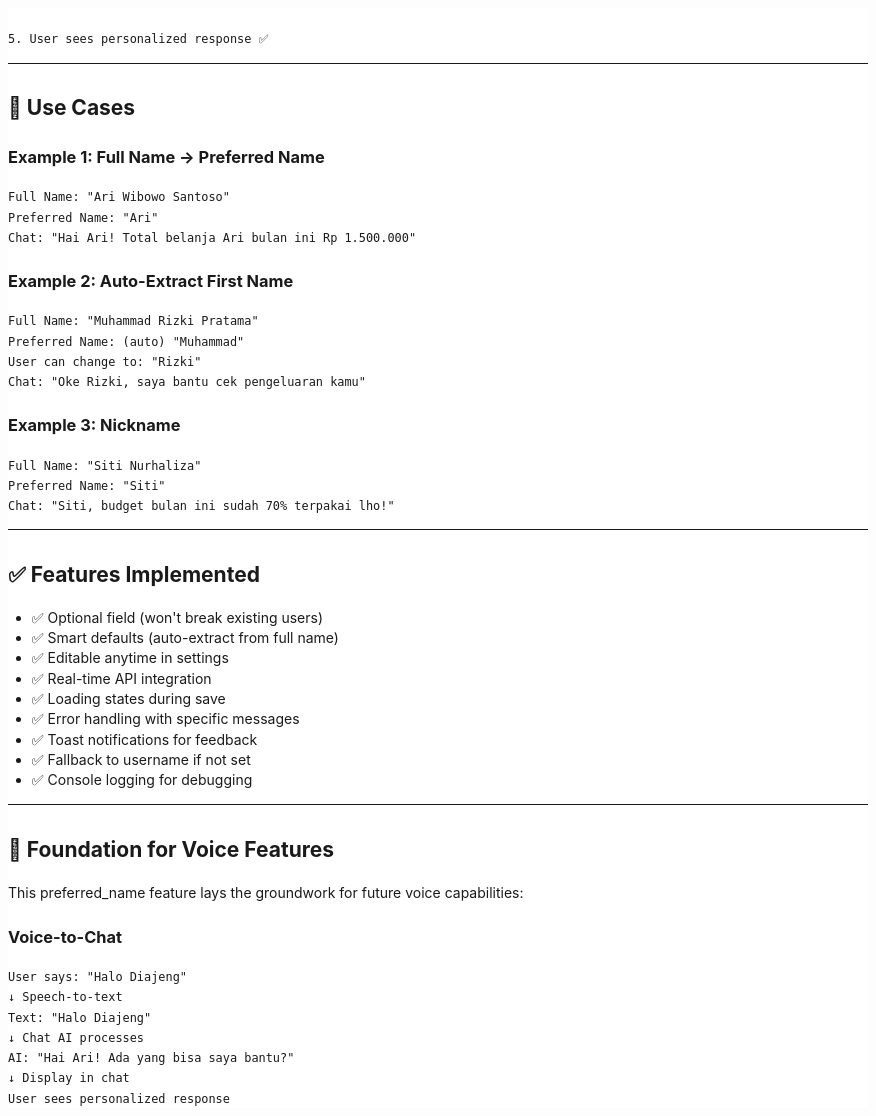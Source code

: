 ```
   
5. User sees personalized response ✅
```

---

## 🎯 Use Cases

### Example 1: Full Name → Preferred Name
```
Full Name: "Ari Wibowo Santoso"
Preferred Name: "Ari"
Chat: "Hai Ari! Total belanja Ari bulan ini Rp 1.500.000"
```

### Example 2: Auto-Extract First Name
```
Full Name: "Muhammad Rizki Pratama"
Preferred Name: (auto) "Muhammad"
User can change to: "Rizki"
Chat: "Oke Rizki, saya bantu cek pengeluaran kamu"
```

### Example 3: Nickname
```
Full Name: "Siti Nurhaliza"
Preferred Name: "Siti"
Chat: "Siti, budget bulan ini sudah 70% terpakai lho!"
```

---

## ✅ Features Implemented

- ✅ Optional field (won't break existing users)
- ✅ Smart defaults (auto-extract from full name)
- ✅ Editable anytime in settings
- ✅ Real-time API integration
- ✅ Loading states during save
- ✅ Error handling with specific messages
- ✅ Toast notifications for feedback
- ✅ Fallback to username if not set
- ✅ Console logging for debugging

---

## 🚀 Foundation for Voice Features

This preferred_name feature lays the groundwork for future voice capabilities:

### Voice-to-Chat
```
User says: "Halo Diajeng"
↓ Speech-to-text
Text: "Halo Diajeng"
↓ Chat AI processes
AI: "Hai Ari! Ada yang bisa saya bantu?"
↓ Display in chat
User sees personalized response
```

